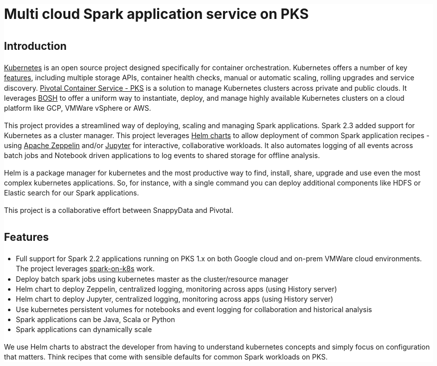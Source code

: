 # Multi cloud Spark application service on PKS

## Introduction
[Kubernetes](https://kubernetes.io/) is an open source project designed specifically for container orchestration. 
Kubernetes offers a number of key [features](https://kubernetes.io/docs/concepts/overview/what-is-kubernetes/), 
including multiple storage APIs, container health checks, manual or automatic scaling, rolling upgrades and 
service discovery.
[Pivotal Container Service - PKS](https://pivotal.io/platform/pivotal-container-service) is a solution to manage 
Kubernetes clusters across private and public clouds. It leverages [BOSH](https://bosh.io/) to offer a uniform way to instantiate, 
deploy, and manage highly available Kubernetes clusters on a cloud platform like GCP, VMWare vSphere or AWS. 

This project provides a streamlined way of deploying, scaling and managing Spark applications. Spark 2.3 added support
for Kubernetes as a cluster manager. This project leverages [Helm charts](https://helm.sh/) to allow deployment of 
common Spark application recipes - using [Apache Zeppelin](https://zeppelin.apache.org/) and/or [Jupyter](https://jupyter.org/) 
for interactive, collaborative workloads. It also automates logging of all events across batch jobs and Notebook driven
applications to log events to shared storage for offline analysis.   


Helm is a package manager for kubernetes and the most productive way to find, install, share, upgrade and use even the 
most complex kubernetes applications. So, for instance, with a single command you can deploy additional components like 
HDFS or Elastic search for our Spark applications.  

This project is a collaborative effort between SnappyData and Pivotal. 



## Features
- Full support for Spark 2.2 applications running on PKS 1.x on both Google cloud and on-prem VMWare cloud environments.
The project leverages [spark-on-k8s](https://github.com/apache-spark-on-k8s/spark) work.
- Deploy batch spark jobs using kubernetes master as the cluster/resource manager
- Helm chart to deploy Zeppelin, centralized logging, monitoring across apps (using History server)
- Helm chart to deploy Jupyter,  centralized logging, monitoring across apps (using History server)
- Use kubernetes persistent volumes for notebooks and event logging for collaboration and historical analysis
- Spark applications can be Java, Scala or Python
- Spark applications can dynamically scale

We use Helm charts to abstract the developer from having to understand kubernetes concepts and simply focus on 
configuration that matters. Think recipes that come with sensible defaults for common Spark workloads on PKS. 
